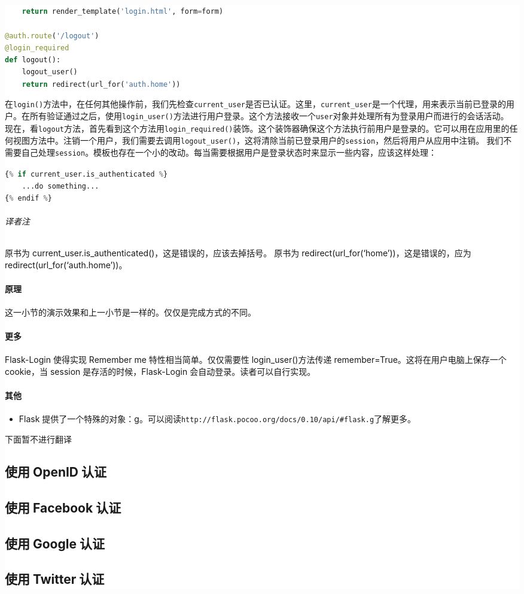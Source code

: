 ```py
    return render_template('login.html', form=form)

@auth.route('/logout')
@login_required
def logout():
    logout_user()
    return redirect(url_for('auth.home')) 
```

在`login()`方法中，在任何其他操作前，我们先检查`current_user`是否已认证。这里，`current_user`是一个代理，用来表示当前已登录的用户。在所有验证通过之后，使用`login_user()`方法进行用户登录。这个方法接收一个`user`对象并处理所有为登录用户而进行的会话活动。
现在，看`logout`方法，首先看到这个方法用`login_required()`装饰。这个装饰器确保这个方法执行前用户是登录的。它可以用在应用里的任何视图方法中。注销一个用户，我们需要去调用`logout_user()`，这将清除当前已登录用户的`session`，然后将用户从应用中注销。
我们不需要自己处理`session`。模板也存在一个小的改动。每当需要根据用户是登录状态时来显示一些内容，应该这样处理：

```py
{% if current_user.is_authenticated %}
    ...do something...
{% endif %} 
```

###### 译者注

原书为 current_user.is_authenticated()，这是错误的，应该去掉括号。
原书为 redirect(url_for(‘home’))，这是错误的，应为 redirect(url_for(‘auth.home’))。

#### 原理

这一小节的演示效果和上一小节是一样的。仅仅是完成方式的不同。

#### 更多

Flask-Login 使得实现 Remember me 特性相当简单。仅仅需要性 login_user()方法传递 remember=True。这将在用户电脑上保存一个 cookie，当 session 是存活的时候，Flask-Login 会自动登录。读者可以自行实现。

#### 其他

*   Flask 提供了一个特殊的对象：g。可以阅读`http://flask.pocoo.org/docs/0.10/api/#flask.g`了解更多。

下面暂不进行翻译

## 使用 OpenID 认证

## 使用 Facebook 认证

## 使用 Google 认证

## 使用 Twitter 认证

